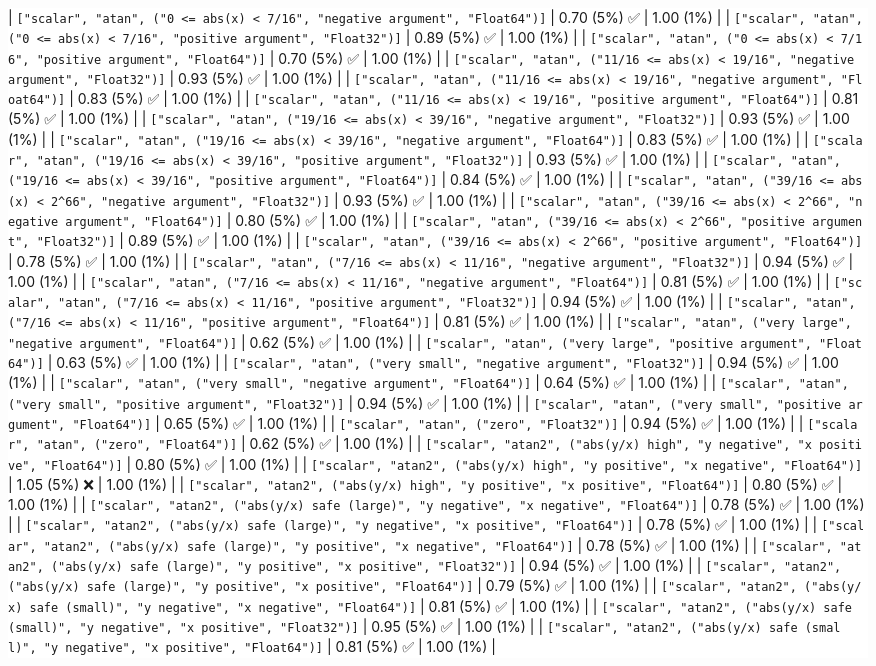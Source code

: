 | `["scalar", "atan", ("0 <= abs(x) < 7/16", "negative argument", "Float64")]` | 0.70 (5%) :white_check_mark: | 1.00 (1%)  |
| `["scalar", "atan", ("0 <= abs(x) < 7/16", "positive argument", "Float32")]` | 0.89 (5%) :white_check_mark: | 1.00 (1%)  |
| `["scalar", "atan", ("0 <= abs(x) < 7/16", "positive argument", "Float64")]` | 0.70 (5%) :white_check_mark: | 1.00 (1%)  |
| `["scalar", "atan", ("11/16 <= abs(x) < 19/16", "negative argument", "Float32")]` | 0.93 (5%) :white_check_mark: | 1.00 (1%)  |
| `["scalar", "atan", ("11/16 <= abs(x) < 19/16", "negative argument", "Float64")]` | 0.83 (5%) :white_check_mark: | 1.00 (1%)  |
| `["scalar", "atan", ("11/16 <= abs(x) < 19/16", "positive argument", "Float64")]` | 0.81 (5%) :white_check_mark: | 1.00 (1%)  |
| `["scalar", "atan", ("19/16 <= abs(x) < 39/16", "negative argument", "Float32")]` | 0.93 (5%) :white_check_mark: | 1.00 (1%)  |
| `["scalar", "atan", ("19/16 <= abs(x) < 39/16", "negative argument", "Float64")]` | 0.83 (5%) :white_check_mark: | 1.00 (1%)  |
| `["scalar", "atan", ("19/16 <= abs(x) < 39/16", "positive argument", "Float32")]` | 0.93 (5%) :white_check_mark: | 1.00 (1%)  |
| `["scalar", "atan", ("19/16 <= abs(x) < 39/16", "positive argument", "Float64")]` | 0.84 (5%) :white_check_mark: | 1.00 (1%)  |
| `["scalar", "atan", ("39/16 <= abs(x) < 2^66", "negative argument", "Float32")]` | 0.93 (5%) :white_check_mark: | 1.00 (1%)  |
| `["scalar", "atan", ("39/16 <= abs(x) < 2^66", "negative argument", "Float64")]` | 0.80 (5%) :white_check_mark: | 1.00 (1%)  |
| `["scalar", "atan", ("39/16 <= abs(x) < 2^66", "positive argument", "Float32")]` | 0.89 (5%) :white_check_mark: | 1.00 (1%)  |
| `["scalar", "atan", ("39/16 <= abs(x) < 2^66", "positive argument", "Float64")]` | 0.78 (5%) :white_check_mark: | 1.00 (1%)  |
| `["scalar", "atan", ("7/16 <= abs(x) < 11/16", "negative argument", "Float32")]` | 0.94 (5%) :white_check_mark: | 1.00 (1%)  |
| `["scalar", "atan", ("7/16 <= abs(x) < 11/16", "negative argument", "Float64")]` | 0.81 (5%) :white_check_mark: | 1.00 (1%)  |
| `["scalar", "atan", ("7/16 <= abs(x) < 11/16", "positive argument", "Float32")]` | 0.94 (5%) :white_check_mark: | 1.00 (1%)  |
| `["scalar", "atan", ("7/16 <= abs(x) < 11/16", "positive argument", "Float64")]` | 0.81 (5%) :white_check_mark: | 1.00 (1%)  |
| `["scalar", "atan", ("very large", "negative argument", "Float64")]` | 0.62 (5%) :white_check_mark: | 1.00 (1%)  |
| `["scalar", "atan", ("very large", "positive argument", "Float64")]` | 0.63 (5%) :white_check_mark: | 1.00 (1%)  |
| `["scalar", "atan", ("very small", "negative argument", "Float32")]` | 0.94 (5%) :white_check_mark: | 1.00 (1%)  |
| `["scalar", "atan", ("very small", "negative argument", "Float64")]` | 0.64 (5%) :white_check_mark: | 1.00 (1%)  |
| `["scalar", "atan", ("very small", "positive argument", "Float32")]` | 0.94 (5%) :white_check_mark: | 1.00 (1%)  |
| `["scalar", "atan", ("very small", "positive argument", "Float64")]` | 0.65 (5%) :white_check_mark: | 1.00 (1%)  |
| `["scalar", "atan", ("zero", "Float32")]` | 0.94 (5%) :white_check_mark: | 1.00 (1%)  |
| `["scalar", "atan", ("zero", "Float64")]` | 0.62 (5%) :white_check_mark: | 1.00 (1%)  |
| `["scalar", "atan2", ("abs(y/x) high", "y negative", "x positive", "Float64")]` | 0.80 (5%) :white_check_mark: | 1.00 (1%)  |
| `["scalar", "atan2", ("abs(y/x) high", "y positive", "x negative", "Float64")]` | 1.05 (5%) :x: | 1.00 (1%)  |
| `["scalar", "atan2", ("abs(y/x) high", "y positive", "x positive", "Float64")]` | 0.80 (5%) :white_check_mark: | 1.00 (1%)  |
| `["scalar", "atan2", ("abs(y/x) safe (large)", "y negative", "x negative", "Float64")]` | 0.78 (5%) :white_check_mark: | 1.00 (1%)  |
| `["scalar", "atan2", ("abs(y/x) safe (large)", "y negative", "x positive", "Float64")]` | 0.78 (5%) :white_check_mark: | 1.00 (1%)  |
| `["scalar", "atan2", ("abs(y/x) safe (large)", "y positive", "x negative", "Float64")]` | 0.78 (5%) :white_check_mark: | 1.00 (1%)  |
| `["scalar", "atan2", ("abs(y/x) safe (large)", "y positive", "x positive", "Float32")]` | 0.94 (5%) :white_check_mark: | 1.00 (1%)  |
| `["scalar", "atan2", ("abs(y/x) safe (large)", "y positive", "x positive", "Float64")]` | 0.79 (5%) :white_check_mark: | 1.00 (1%)  |
| `["scalar", "atan2", ("abs(y/x) safe (small)", "y negative", "x negative", "Float64")]` | 0.81 (5%) :white_check_mark: | 1.00 (1%)  |
| `["scalar", "atan2", ("abs(y/x) safe (small)", "y negative", "x positive", "Float32")]` | 0.95 (5%) :white_check_mark: | 1.00 (1%)  |
| `["scalar", "atan2", ("abs(y/x) safe (small)", "y negative", "x positive", "Float64")]` | 0.81 (5%) :white_check_mark: | 1.00 (1%)  |
